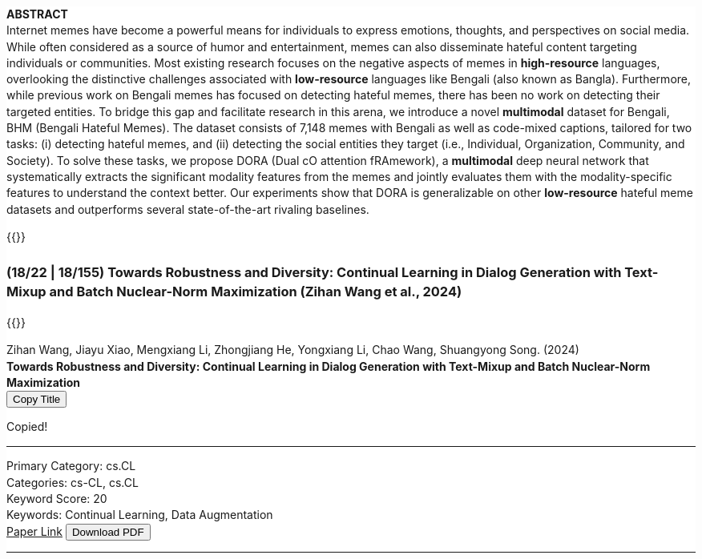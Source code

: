 
**ABSTRACT**  
Internet memes have become a powerful means for individuals to express emotions, thoughts, and perspectives on social media. While often considered as a source of humor and entertainment, memes can also disseminate hateful content targeting individuals or communities. Most existing research focuses on the negative aspects of memes in <b>high-resource</b> languages, overlooking the distinctive challenges associated with <b>low-resource</b> languages like Bengali (also known as Bangla). Furthermore, while previous work on Bengali memes has focused on detecting hateful memes, there has been no work on detecting their targeted entities. To bridge this gap and facilitate research in this arena, we introduce a novel <b>multimodal</b> dataset for Bengali, BHM (Bengali Hateful Memes). The dataset consists of 7,148 memes with Bengali as well as code-mixed captions, tailored for two tasks: (i) detecting hateful memes, and (ii) detecting the social entities they target (i.e., Individual, Organization, Community, and Society). To solve these tasks, we propose DORA (Dual cO attention fRAmework), a <b>multimodal</b> deep neural network that systematically extracts the significant modality features from the memes and jointly evaluates them with the modality-specific features to understand the context better. Our experiments show that DORA is generalizable on other <b>low-resource</b> hateful meme datasets and outperforms several state-of-the-art rivaling baselines.

{{</citation>}}


### (18/22 | 18/155) Towards Robustness and Diversity: Continual Learning in Dialog Generation with Text-Mixup and Batch Nuclear-Norm Maximization (Zihan Wang et al., 2024)

{{<citation>}}

Zihan Wang, Jiayu Xiao, Mengxiang Li, Zhongjiang He, Yongxiang Li, Chao Wang, Shuangyong Song. (2024)  
**Towards Robustness and Diversity: Continual Learning in Dialog Generation with Text-Mixup and Batch Nuclear-Norm Maximization**
<br/>
<button class="copy-to-clipboard" title="Towards Robustness and Diversity: Continual Learning in Dialog Generation with Text-Mixup and Batch Nuclear-Norm Maximization" index=18>
  <span class="copy-to-clipboard-item">Copy Title<span>
</button>
<div class="toast toast-copied toast-index-18 align-items-center text-bg-secondary border-0 position-absolute top-0 end-0" role="alert" aria-live="assertive" aria-atomic="true">
  <div class="d-flex">
    <div class="toast-body">
      Copied!
    </div>
  </div>
</div>

---
Primary Category: cs.CL  
Categories: cs-CL, cs.CL  
Keyword Score: 20  
Keywords: Continual Learning, Data Augmentation  
<a type="button" class="btn btn-outline-primary" href="http://arxiv.org/abs/2403.10894v1" target="_blank" >Paper Link</a>
<button type="button" class="btn btn-outline-primary download-pdf" url="https://arxiv.org/pdf/2403.10894v1.pdf" filename="2403.10894v1.pdf">Download PDF</button>

---